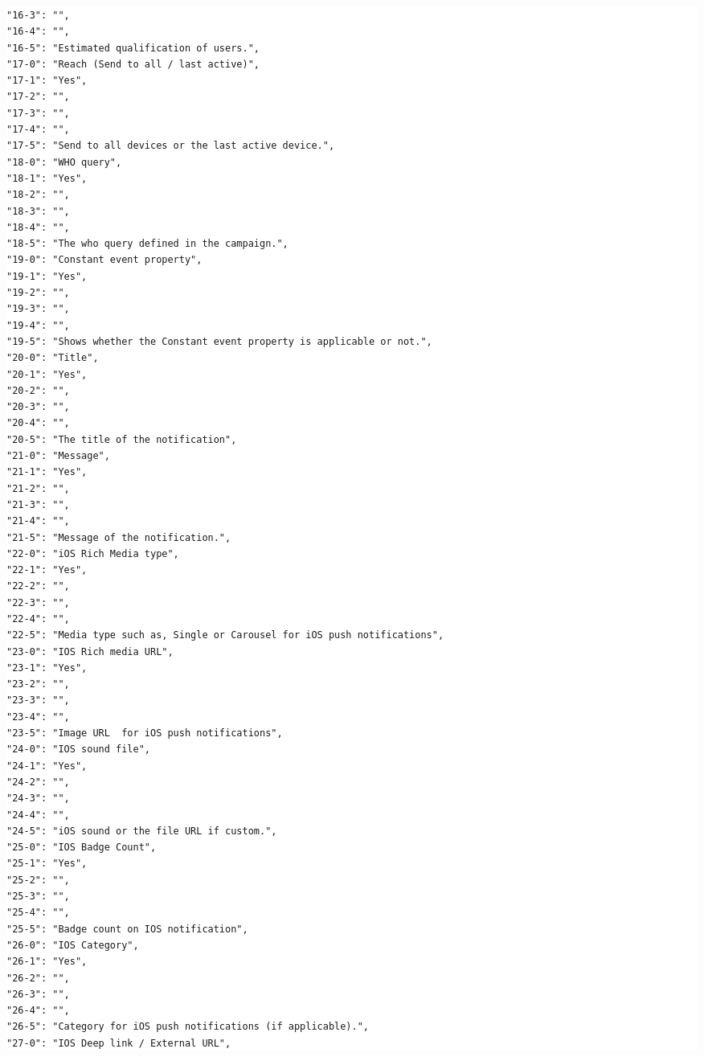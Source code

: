     "16-3": "",
    "16-4": "",
    "16-5": "Estimated qualification of users.",
    "17-0": "Reach (Send to all / last active)",
    "17-1": "Yes",
    "17-2": "",
    "17-3": "",
    "17-4": "",
    "17-5": "Send to all devices or the last active device.",
    "18-0": "WHO query",
    "18-1": "Yes",
    "18-2": "",
    "18-3": "",
    "18-4": "",
    "18-5": "The who query defined in the campaign.",
    "19-0": "Constant event property",
    "19-1": "Yes",
    "19-2": "",
    "19-3": "",
    "19-4": "",
    "19-5": "Shows whether the Constant event property is applicable or not.",
    "20-0": "Title",
    "20-1": "Yes",
    "20-2": "",
    "20-3": "",
    "20-4": "",
    "20-5": "The title of the notification",
    "21-0": "Message",
    "21-1": "Yes",
    "21-2": "",
    "21-3": "",
    "21-4": "",
    "21-5": "Message of the notification.",
    "22-0": "iOS Rich Media type",
    "22-1": "Yes",
    "22-2": "",
    "22-3": "",
    "22-4": "",
    "22-5": "Media type such as, Single or Carousel for iOS push notifications",
    "23-0": "IOS Rich media URL",
    "23-1": "Yes",
    "23-2": "",
    "23-3": "",
    "23-4": "",
    "23-5": "Image URL  for iOS push notifications",
    "24-0": "IOS sound file",
    "24-1": "Yes",
    "24-2": "",
    "24-3": "",
    "24-4": "",
    "24-5": "iOS sound or the file URL if custom.",
    "25-0": "IOS Badge Count",
    "25-1": "Yes",
    "25-2": "",
    "25-3": "",
    "25-4": "",
    "25-5": "Badge count on IOS notification",
    "26-0": "IOS Category",
    "26-1": "Yes",
    "26-2": "",
    "26-3": "",
    "26-4": "",
    "26-5": "Category for iOS push notifications (if applicable).",
    "27-0": "IOS Deep link / External URL",